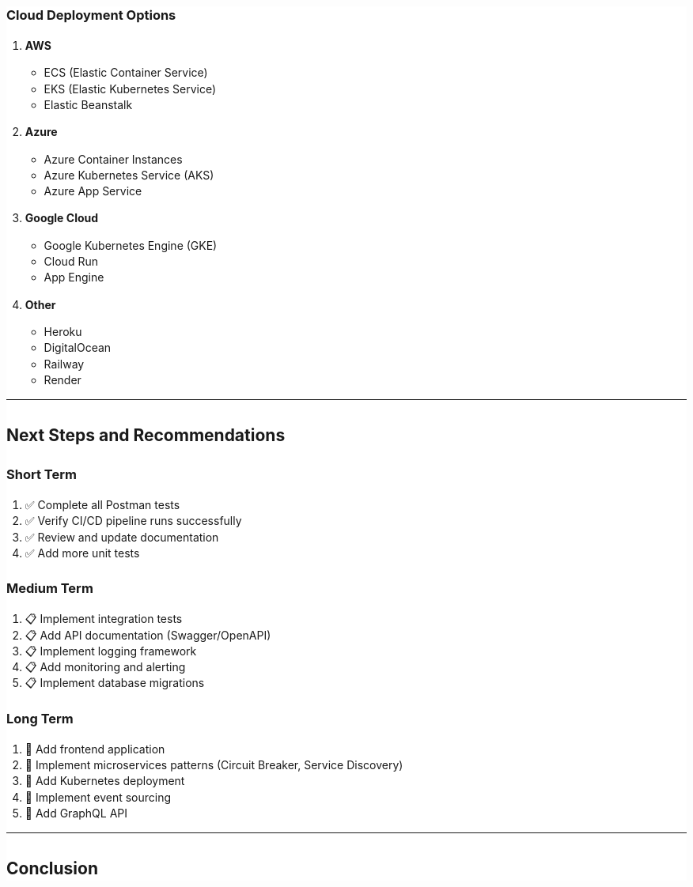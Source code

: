 ### Cloud Deployment Options

1. **AWS**
   - ECS (Elastic Container Service)
   - EKS (Elastic Kubernetes Service)
   - Elastic Beanstalk

2. **Azure**
   - Azure Container Instances
   - Azure Kubernetes Service (AKS)
   - Azure App Service

3. **Google Cloud**
   - Google Kubernetes Engine (GKE)
   - Cloud Run
   - App Engine

4. **Other**
   - Heroku
   - DigitalOcean
   - Railway
   - Render

---

## Next Steps and Recommendations

### Short Term
1. ✅ Complete all Postman tests
2. ✅ Verify CI/CD pipeline runs successfully
3. ✅ Review and update documentation
4. ✅ Add more unit tests

### Medium Term
1. 📋 Implement integration tests
2. 📋 Add API documentation (Swagger/OpenAPI)
3. 📋 Implement logging framework
4. 📋 Add monitoring and alerting
5. 📋 Implement database migrations

### Long Term
1. 🎯 Add frontend application
2. 🎯 Implement microservices patterns (Circuit Breaker, Service Discovery)
3. 🎯 Add Kubernetes deployment
4. 🎯 Implement event sourcing
5. 🎯 Add GraphQL API

---

## Conclusion

